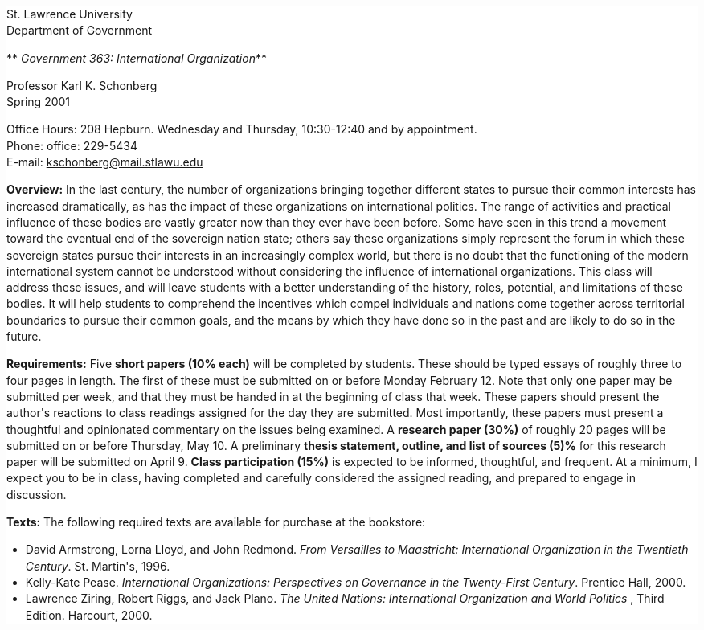  St. Lawrence University  
 Department of Government

  ** _Government 363: International Organization_**

 Professor Karl K. Schonberg  
 Spring 2001

Office Hours: 208 Hepburn.  Wednesday and Thursday, 10:30-12:40 and by
appointment.  
Phone: office: 229-5434  
E-mail: [kschonberg@mail.stlawu.edu](mailto:kschonberg@mail.stlawu.edu)

**Overview:**   In the last century, the number of organizations bringing
together different states to pursue their common interests has increased
dramatically, as has the impact of these organizations on international
politics.  The range of activities and practical influence of these bodies are
vastly greater now than they ever have been before.  Some have seen in this
trend a movement toward the eventual end of the sovereign nation state; others
say these organizations simply represent the forum in which these sovereign
states pursue their interests in an increasingly complex world, but there is
no doubt that the functioning of the modern international system cannot be
understood without considering the influence of international organizations.
This class will address these issues, and will leave students with a better
understanding of the history, roles, potential, and limitations of these
bodies.  It will help students to comprehend the incentives which compel
individuals and nations come together across territorial boundaries to pursue
their common goals, and the means by which they have done so in the past and
are likely to do so in the future.

**Requirements:** Five **short papers (10% each)** will be completed by
students.   These should be typed essays of roughly three to four pages in
length.  The first of these must be submitted on or before Monday February 12.
Note that only one paper may be submitted per week, and that they must be
handed in at the beginning of class that week.  These papers should present
the author's reactions to class readings assigned for the day they are
submitted.  Most importantly, these papers must present a thoughtful and
opinionated commentary on the issues being examined.  A **research paper
(30%)** of roughly 20 pages will be submitted on or before Thursday, May 10.
A preliminary **thesis statement, outline, and list of sources (5)%** for this
research paper will be submitted on April 9.   **Class participation (15%)**
is expected to be informed, thoughtful, and frequent.   At a minimum, I expect
you to be in class, having completed and carefully considered the assigned
reading, and prepared to engage in discussion.

**Texts:**   The following required texts are available for purchase at the
bookstore:

  * David Armstrong, Lorna Lloyd, and John Redmond.  _From Versailles to Maastricht:   International Organization in the Twentieth Century_.  St. Martin's, 1996.
  * Kelly-Kate Pease.  _International Organizations: Perspectives on Governance in the Twenty-First Century_.   Prentice Hall, 2000.
  * Lawrence Ziring, Robert Riggs, and Jack Plano.  _The United Nations: International Organization and World Politics_ , Third Edition.  Harcourt, 2000.
